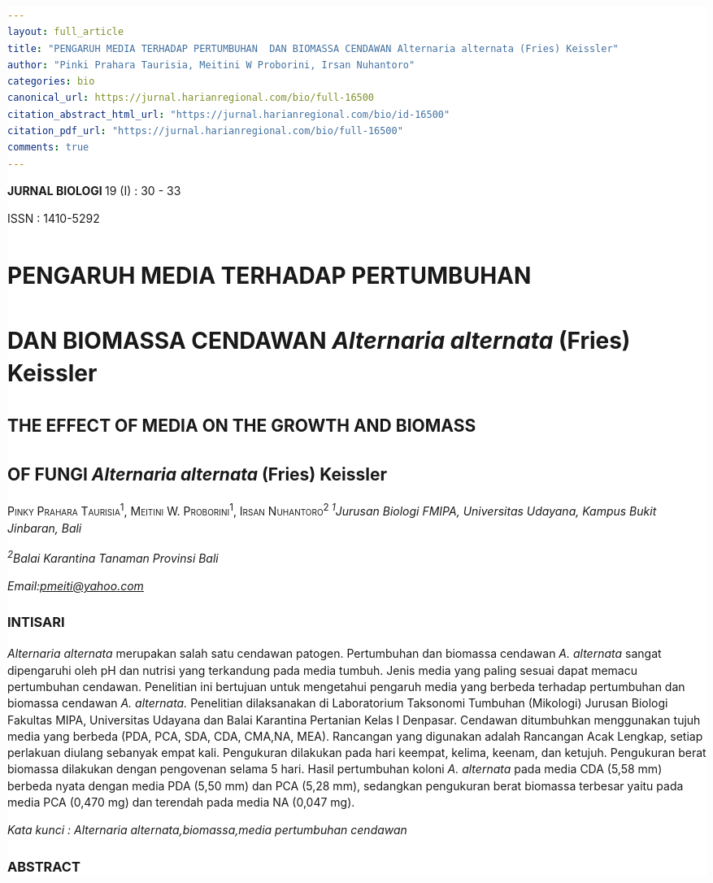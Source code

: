 ```yaml
---
layout: full_article
title: "PENGARUH MEDIA TERHADAP PERTUMBUHAN  DAN BIOMASSA CENDAWAN Alternaria alternata (Fries) Keissler"
author: "Pinki Prahara Taurisia, Meitini W Proborini, Irsan Nuhantoro"
categories: bio
canonical_url: https://jurnal.harianregional.com/bio/full-16500 
citation_abstract_html_url: "https://jurnal.harianregional.com/bio/id-16500"
citation_pdf_url: "https://jurnal.harianregional.com/bio/full-16500"  
comments: true
---
```


<p><span class="font7" style="font-weight:bold;">JURNAL BIOLOGI </span><span class="font11">19 (I) : 30 - 33</span></p>
<p><span class="font0">ISSN : 1410-5292</span></p><a name="caption1"></a>
<h1><a name="bookmark0"></a><span class="font2" style="font-weight:bold;"><a name="bookmark1"></a>PENGARUH MEDIA TERHADAP PERTUMBUHAN</span></h1>
<h1><a name="bookmark2"></a><span class="font2" style="font-weight:bold;"><a name="bookmark3"></a>DAN BIOMASSA CENDAWAN </span><span class="font2" style="font-weight:bold;font-style:italic;">Alternaria alternata</span><span class="font2" style="font-weight:bold;"> (Fries) Keissler</span></h1>
<h2><a name="bookmark4"></a><span class="font1"><a name="bookmark5"></a>THE EFFECT OF MEDIA ON THE GROWTH AND BIOMASS</span></h2>
<h2><a name="bookmark6"></a><span class="font1"><a name="bookmark7"></a>OF FUNGI </span><span class="font1" style="font-style:italic;">Alternaria alternata</span><span class="font1"> (Fries) Keissler</span></h2>
<p><span class="font6" style="font-variant:small-caps;">Pinky Prahara Taurisia<sup>1</sup>, Meitini W. Proborini<sup>1</sup>, Irsan Nuhantoro<sup>2 </sup></span><span class="font0" style="font-style:italic;"><sup>1</sup>Jurusan Biologi FMIPA, Universitas Udayana, Kampus Bukit Jinbaran, Bali</span></p>
<p><span class="font0" style="font-style:italic;"><sup>2</sup>Balai Karantina Tanaman Provinsi Bali</span></p>
<p><span class="font0" style="font-style:italic;">Email:</span><a href="mailto:pmeiti@yahoo.com"><span class="font0" style="font-style:italic;">pmeiti@yahoo.com</span></a></p>
<h3><a name="bookmark8"></a><span class="font9" style="font-weight:bold;"><a name="bookmark9"></a>INTISARI</span></h3>
<p><span class="font9" style="font-style:italic;">Alternaria alternata</span><span class="font9"> merupakan salah satu cendawan patogen. Pertumbuhan dan biomassa cendawan </span><span class="font9" style="font-style:italic;">A. alternata </span><span class="font9">sangat dipengaruhi oleh pH dan nutrisi yang terkandung pada media tumbuh. Jenis media yang paling sesuai dapat memacu pertumbuhan cendawan. Penelitian ini bertujuan untuk mengetahui pengaruh media yang berbeda terhadap pertumbuhan dan biomassa cendawan </span><span class="font9" style="font-style:italic;">A. alternata.</span><span class="font9"> Penelitian dilaksanakan di Laboratorium Taksonomi Tumbuhan (Mikologi) Jurusan Biologi Fakultas MIPA, Universitas Udayana dan Balai Karantina Pertanian Kelas I Denpasar. Cendawan ditumbuhkan menggunakan tujuh media yang berbeda (PDA, PCA, SDA, CDA, CMA,NA, MEA). Rancangan yang digunakan adalah Rancangan Acak Lengkap, setiap perlakuan diulang sebanyak empat kali. Pengukuran dilakukan pada hari keempat, kelima, keenam, dan ketujuh. Pengukuran berat biomassa dilakukan dengan pengovenan selama 5 hari. Hasil pertumbuhan koloni </span><span class="font9" style="font-style:italic;">A. alternata</span><span class="font9"> pada media CDA (5,58 mm) berbeda nyata dengan media PDA (5,50 mm) dan PCA (5,28 mm), sedangkan pengukuran berat biomassa terbesar yaitu pada media PCA (0,470 mg) dan terendah pada media NA (0,047 mg).</span></p>
<p><span class="font9" style="font-style:italic;">Kata kunci : Alternaria alternata,biomassa,media pertumbuhan cendawan</span></p>
<h3><a name="bookmark10"></a><span class="font9" style="font-weight:bold;"><a name="bookmark11"></a>ABSTRACT</span></h3>